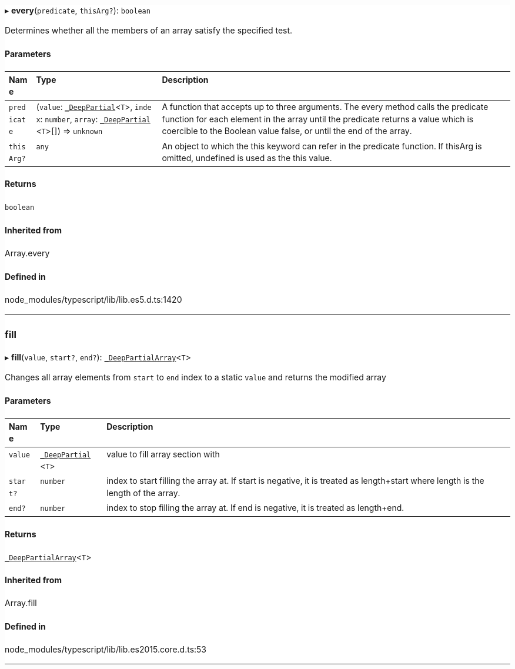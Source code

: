 ▸ **every**(`predicate`, `thisArg?`): `boolean`

Determines whether all the members of an array satisfy the specified test.

#### Parameters

| Name | Type | Description |
| :------ | :------ | :------ |
| `predicate` | (`value`: [`_DeepPartial`](../modules.md#_deeppartial)<`T`\>, `index`: `number`, `array`: [`_DeepPartial`](../modules.md#_deeppartial)<`T`\>[]) => `unknown` | A function that accepts up to three arguments. The every method calls the predicate function for each element in the array until the predicate returns a value which is coercible to the Boolean value false, or until the end of the array. |
| `thisArg?` | `any` | An object to which the this keyword can refer in the predicate function. If thisArg is omitted, undefined is used as the this value. |

#### Returns

`boolean`

#### Inherited from

Array.every

#### Defined in

node_modules/typescript/lib/lib.es5.d.ts:1420

___

### fill

▸ **fill**(`value`, `start?`, `end?`): [`_DeepPartialArray`](DeepPartialArray.md)<`T`\>

Changes all array elements from `start` to `end` index to a static `value` and returns the modified array

#### Parameters

| Name | Type | Description |
| :------ | :------ | :------ |
| `value` | [`_DeepPartial`](../modules.md#_deeppartial)<`T`\> | value to fill array section with |
| `start?` | `number` | index to start filling the array at. If start is negative, it is treated as length+start where length is the length of the array. |
| `end?` | `number` | index to stop filling the array at. If end is negative, it is treated as length+end. |

#### Returns

[`_DeepPartialArray`](DeepPartialArray.md)<`T`\>

#### Inherited from

Array.fill

#### Defined in

node_modules/typescript/lib/lib.es2015.core.d.ts:53

___

